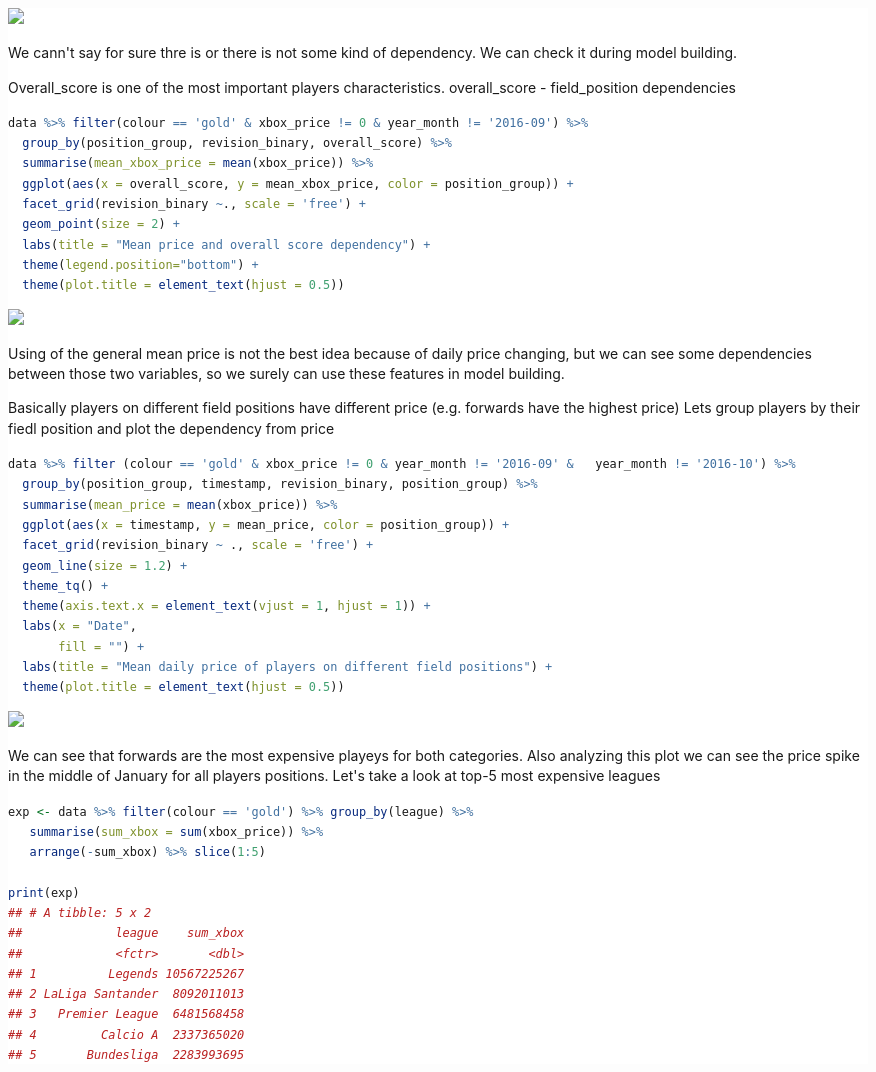 ``` r
```

<img src="FIFA_vis/fig-unnamed-chunk-9-1.png" width="672" />

We cann't say for sure thre is or there is not some kind of dependency. We can check it during model building.

Overall\_score is one of the most important players characteristics. overall\_score - field\_position dependencies

``` r
data %>% filter(colour == 'gold' & xbox_price != 0 & year_month != '2016-09') %>% 
  group_by(position_group, revision_binary, overall_score) %>%
  summarise(mean_xbox_price = mean(xbox_price)) %>% 
  ggplot(aes(x = overall_score, y = mean_xbox_price, color = position_group)) + 
  facet_grid(revision_binary ~., scale = 'free') + 
  geom_point(size = 2) +
  labs(title = "Mean price and overall score dependency") +
  theme(legend.position="bottom") +
  theme(plot.title = element_text(hjust = 0.5))
```

<img src="FIFA_vis/fig-unnamed-chunk-10-1.png" width="672" />

Using of the general mean price is not the best idea because of daily price changing, but we can see some dependencies between those two variables, so we surely can use these features in model building.

Basically players on different field positions have different price (e.g. forwards have the highest price) Lets group players by their fiedl position and plot the dependency from price

``` r
data %>% filter (colour == 'gold' & xbox_price != 0 & year_month != '2016-09' &   year_month != '2016-10') %>% 
  group_by(position_group, timestamp, revision_binary, position_group) %>%
  summarise(mean_price = mean(xbox_price)) %>%
  ggplot(aes(x = timestamp, y = mean_price, color = position_group)) + 
  facet_grid(revision_binary ~ ., scale = 'free') +
  geom_line(size = 1.2) +
  theme_tq() + 
  theme(axis.text.x = element_text(vjust = 1, hjust = 1)) +
  labs(x = "Date",
       fill = "") +
  labs(title = "Mean daily price of players on different field positions") +
  theme(plot.title = element_text(hjust = 0.5))
```

<img src="FIFA_vis/fig-unnamed-chunk-11-1.png" width="672" />

We can see that forwards are the most expensive playeys for both categories. Also analyzing this plot we can see the price spike in the middle of January for all players positions. Let's take a look at top-5 most expensive leagues

``` r
exp <- data %>% filter(colour == 'gold') %>% group_by(league) %>%
   summarise(sum_xbox = sum(xbox_price)) %>%
   arrange(-sum_xbox) %>% slice(1:5)

print(exp)
## # A tibble: 5 x 2
##             league    sum_xbox
##             <fctr>       <dbl>
## 1          Legends 10567225267
## 2 LaLiga Santander  8092011013
## 3   Premier League  6481568458
## 4         Calcio A  2337365020
## 5       Bundesliga  2283993695
```